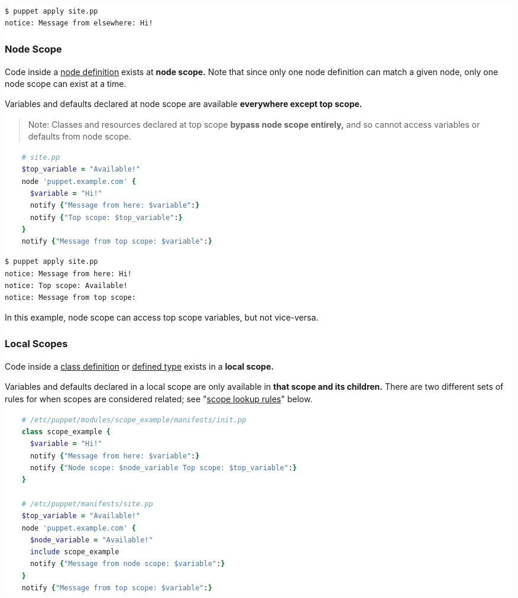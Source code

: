     $ puppet apply site.pp
    notice: Message from elsewhere: Hi!

### Node Scope

Code inside a [node definition][node] exists at **node scope.** Note that since only one node definition can match a given node, only one node scope can exist at a time.

Variables and defaults declared at node scope are available **everywhere except top scope.**

> Note: Classes and resources declared at top scope **bypass node scope entirely,** and so cannot access variables or defaults from node scope.

~~~ ruby
    # site.pp
    $top_variable = "Available!"
    node 'puppet.example.com' {
      $variable = "Hi!"
      notify {"Message from here: $variable":}
      notify {"Top scope: $top_variable":}
    }
    notify {"Message from top scope: $variable":}
~~~

    $ puppet apply site.pp
    notice: Message from here: Hi!
    notice: Top scope: Available!
    notice: Message from top scope: 

In this example, node scope can access top scope variables, but not vice-versa.

### Local Scopes

Code inside a [class definition][class] or [defined type][definedtype] exists in a **local scope.**

Variables and defaults declared in a local scope are only available in **that scope and its children.** There are two different sets of rules for when scopes are considered related; see "[scope lookup rules](#scope-lookup-rules)" below.

~~~ ruby
    # /etc/puppet/modules/scope_example/manifests/init.pp
    class scope_example {
      $variable = "Hi!"
      notify {"Message from here: $variable":}
      notify {"Node scope: $node_variable Top scope: $top_variable":}
    }
    
    # /etc/puppet/manifests/site.pp
    $top_variable = "Available!"
    node 'puppet.example.com' {
      $node_variable = "Available!"
      include scope_example
      notify {"Message from node scope: $variable":}
    }
    notify {"Message from top scope: $variable":}
~~~


[resources]: ./lang_resources.html
[refs]: ./lang_datatypes.html#resource-references
[class]: ./lang_classes.html
[definedtype]: ./lang_defined_types.html
[node]: ./lang_node_definitions.html
[resourcedefaults]: ./lang_defaults.html
[declare_class]: ./lang_classes.html#declaring-a-class-with-include
[lookup]: #scope-lookup-rules
[enc]: /guides/external_nodes.html
[inheritance]: ./lang_classes.html#inheritance
[import]: ./lang_import.html
[scopedoc]: /guides/scope_and_puppet.html
[variables]: ./lang_variables.html
[namespace]: ./lang_namespaces.html
[diagram]: ./images/scope-euler-diagram.png